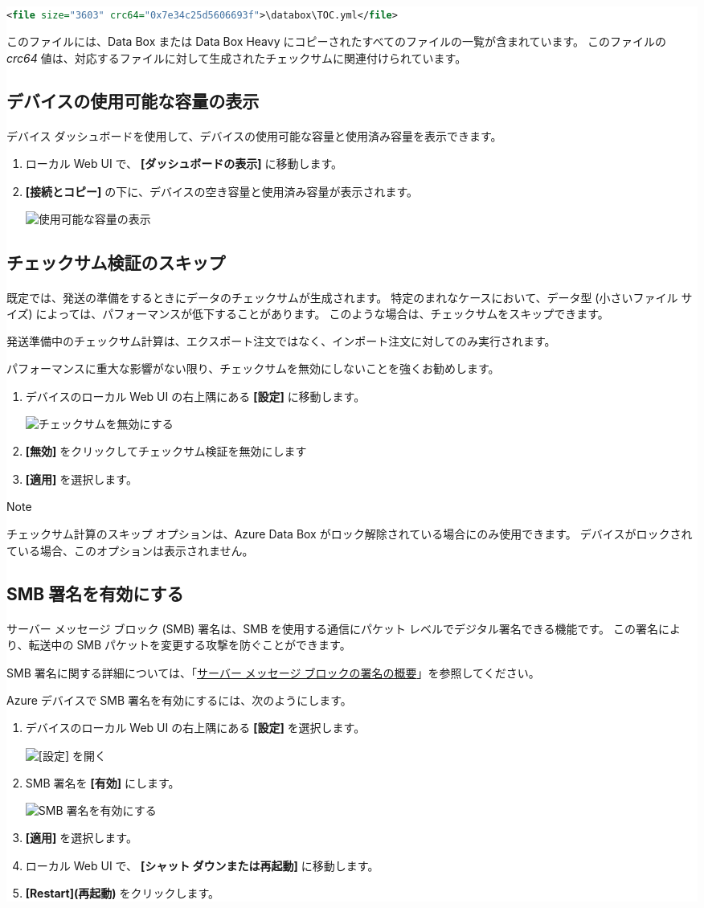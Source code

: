 ```xml
<file size="3603" crc64="0x7e34c25d5606693f">\databox\TOC.yml</file>
```

このファイルには、Data Box または Data Box Heavy にコピーされたすべてのファイルの一覧が含まれています。 このファイルの *crc64* 値は、対応するファイルに対して生成されたチェックサムに関連付けられています。

## <a name="view-available-capacity-of-the-device"></a>デバイスの使用可能な容量の表示

デバイス ダッシュボードを使用して、デバイスの使用可能な容量と使用済み容量を表示できます。

1. ローカル Web UI で、 **[ダッシュボードの表示]** に移動します。
2. **[接続とコピー]** の下に、デバイスの空き容量と使用済み容量が表示されます。

    ![使用可能な容量の表示](media/data-box-local-web-ui-admin/verify-used-space-dashboard.png)

## <a name="skip-checksum-validation"></a>チェックサム検証のスキップ

既定では、発送の準備をするときにデータのチェックサムが生成されます。 特定のまれなケースにおいて、データ型 (小さいファイル サイズ) によっては、パフォーマンスが低下することがあります。 このような場合は、チェックサムをスキップできます。

発送準備中のチェックサム計算は、エクスポート注文ではなく、インポート注文に対してのみ実行されます。

パフォーマンスに重大な影響がない限り、チェックサムを無効にしないことを強くお勧めします。

1. デバイスのローカル Web UI の右上隅にある **[設定]** に移動します。

    ![チェックサムを無効にする](media/data-box-local-web-ui-admin/disable-checksum.png)

2. **[無効]** をクリックしてチェックサム検証を無効にします
3. **[適用]** を選択します。

> [!NOTE]
> チェックサム計算のスキップ オプションは、Azure Data Box がロック解除されている場合にのみ使用できます。 デバイスがロックされている場合、このオプションは表示されません。

## <a name="enable-smb-signing"></a>SMB 署名を有効にする

サーバー メッセージ ブロック (SMB) 署名は、SMB を使用する通信にパケット レベルでデジタル署名できる機能です。 この署名により、転送中の SMB パケットを変更する攻撃を防ぐことができます。

SMB 署名に関する詳細については、「[サーバー メッセージ ブロックの署名の概要](https://support.microsoft.com/help/887429/overview-of-server-message-block-signing)」を参照してください。

Azure デバイスで SMB 署名を有効にするには、次のようにします。

1. デバイスのローカル Web UI の右上隅にある **[設定]** を選択します。

    ![[設定] を開く](media/data-box-local-web-ui-admin/data-box-settings-1.png)

2. SMB 署名を **[有効]** にします。

    ![SMB 署名を有効にする](media/data-box-local-web-ui-admin/data-box-smb-signing-1.png)

3. **[適用]** を選択します。
4. ローカル Web UI で、 **[シャット ダウンまたは再起動]** に移動します。
5. **[Restart]\(再起動\)** をクリックします。
